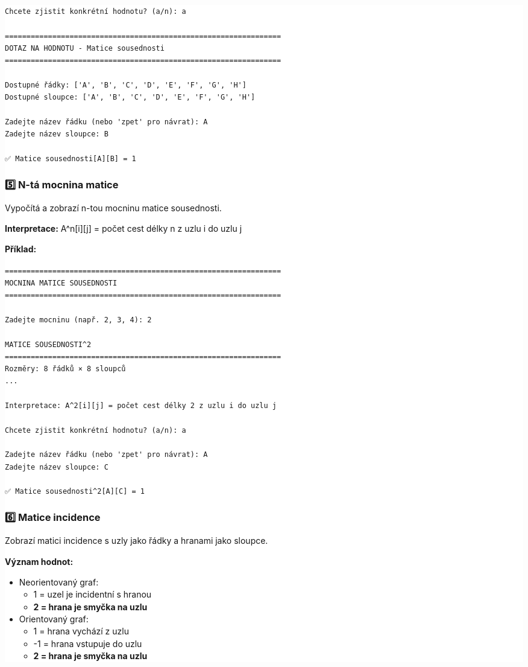 ```
Chcete zjistit konkrétní hodnotu? (a/n): a

================================================================
DOTAZ NA HODNOTU - Matice sousednosti
================================================================

Dostupné řádky: ['A', 'B', 'C', 'D', 'E', 'F', 'G', 'H']
Dostupné sloupce: ['A', 'B', 'C', 'D', 'E', 'F', 'G', 'H']

Zadejte název řádku (nebo 'zpet' pro návrat): A
Zadejte název sloupce: B

✅ Matice sousednosti[A][B] = 1
```

### 5️⃣ N-tá mocnina matice

Vypočítá a zobrazí n-tou mocninu matice sousednosti.

**Interpretace:** A^n[i][j] = počet cest délky n z uzlu i do uzlu j

**Příklad:**
```
================================================================
MOCNINA MATICE SOUSEDNOSTI
================================================================

Zadejte mocninu (např. 2, 3, 4): 2

MATICE SOUSEDNOSTI^2
================================================================
Rozměry: 8 řádků × 8 sloupců
...

Interpretace: A^2[i][j] = počet cest délky 2 z uzlu i do uzlu j

Chcete zjistit konkrétní hodnotu? (a/n): a

Zadejte název řádku (nebo 'zpet' pro návrat): A
Zadejte název sloupce: C

✅ Matice sousednosti^2[A][C] = 1
```

### 6️⃣ Matice incidence

Zobrazí matici incidence s uzly jako řádky a hranami jako sloupce.

**Význam hodnot:**
- Neorientovaný graf:
  - 1 = uzel je incidentní s hranou
  - **2 = hrana je smyčka na uzlu**
- Orientovaný graf:
  - 1 = hrana vychází z uzlu
  - -1 = hrana vstupuje do uzlu
  - **2 = hrana je smyčka na uzlu**
